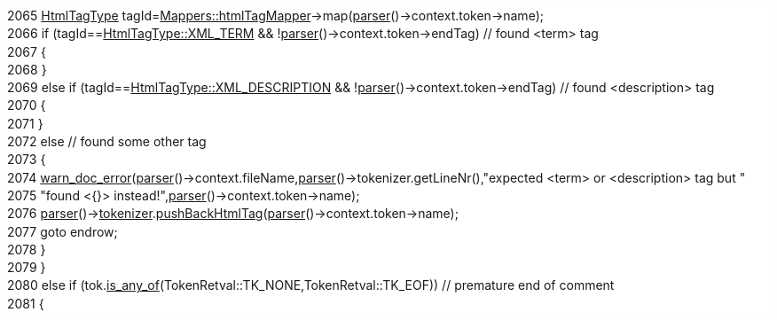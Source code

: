 <div class="doxyCodeLine"><span class="doxyLineNumber">2065</span><span class="doxyLineContent"><span class="doxyHighlight">    <a href="/web-doxygen/docs/api/files/src/cmdmapper-h/#a91be16b8342aa3130a4374d78cf42273">HtmlTagType</a> tagId=<a href="/web-doxygen/docs/api/namespaces/mappers/#a8390ce8e78c02d974d515d560a551958">Mappers::htmlTagMapper</a>-&gt;map(<a href="/web-doxygen/docs/api/classes/docnode/#a82847109f245ad8e8fe6102cf875fcd1">parser</a>()-&gt;context.token-&gt;name);</span></span></div>
<div class="doxyCodeLine"><span class="doxyLineNumber">2066</span><span class="doxyLineContent"><span class="doxyHighlight">    </span><span class="doxyHighlightKeywordFlow">if</span><span class="doxyHighlight"> (tagId==<a href="/web-doxygen/docs/api/files/src/cmdmapper-h/#a91be16b8342aa3130a4374d78cf42273abccb5b9dd2c20c78c3170dd7c1fa456b">HtmlTagType::XML_TERM</a> &amp;&amp; !<a href="/web-doxygen/docs/api/classes/docnode/#a82847109f245ad8e8fe6102cf875fcd1">parser</a>()-&gt;context.token-&gt;endTag) </span><span class="doxyHighlightComment">// found &lt;term&gt; tag</span></span></div>
<div class="doxyCodeLine"><span class="doxyLineNumber">2067</span><span class="doxyLineContent"><span class="doxyHighlight">    {</span></span></div>
<div class="doxyCodeLine"><span class="doxyLineNumber">2068</span><span class="doxyLineContent"><span class="doxyHighlight">    }</span></span></div>
<div class="doxyCodeLine"><span class="doxyLineNumber">2069</span><span class="doxyLineContent"><span class="doxyHighlight">    </span><span class="doxyHighlightKeywordFlow">else</span><span class="doxyHighlight"> </span><span class="doxyHighlightKeywordFlow">if</span><span class="doxyHighlight"> (tagId==<a href="/web-doxygen/docs/api/files/src/cmdmapper-h/#a91be16b8342aa3130a4374d78cf42273aa9a60992392a19960f28501fe94fd399">HtmlTagType::XML_DESCRIPTION</a> &amp;&amp; !<a href="/web-doxygen/docs/api/classes/docnode/#a82847109f245ad8e8fe6102cf875fcd1">parser</a>()-&gt;context.token-&gt;endTag) </span><span class="doxyHighlightComment">// found &lt;description&gt; tag</span></span></div>
<div class="doxyCodeLine"><span class="doxyLineNumber">2070</span><span class="doxyLineContent"><span class="doxyHighlight">    {</span></span></div>
<div class="doxyCodeLine"><span class="doxyLineNumber">2071</span><span class="doxyLineContent"><span class="doxyHighlight">    }</span></span></div>
<div class="doxyCodeLine"><span class="doxyLineNumber">2072</span><span class="doxyLineContent"><span class="doxyHighlight">    </span><span class="doxyHighlightKeywordFlow">else</span><span class="doxyHighlight"> </span><span class="doxyHighlightComment">// found some other tag</span></span></div>
<div class="doxyCodeLine"><span class="doxyLineNumber">2073</span><span class="doxyLineContent"><span class="doxyHighlight">    {</span></span></div>
<div class="doxyCodeLine"><span class="doxyLineNumber">2074</span><span class="doxyLineContent"><span class="doxyHighlight">      <a href="/web-doxygen/docs/api/files/src/message-h/#affeb66895cdcfb6b1eb0eba2daafba89">warn_doc_error</a>(<a href="/web-doxygen/docs/api/classes/docnode/#a82847109f245ad8e8fe6102cf875fcd1">parser</a>()-&gt;context.fileName,<a href="/web-doxygen/docs/api/classes/docnode/#a82847109f245ad8e8fe6102cf875fcd1">parser</a>()-&gt;tokenizer.getLineNr(),</span><span class="doxyHighlightStringLiteral">"expected &lt;term&gt; or &lt;description&gt; tag but "</span></span></div>
<div class="doxyCodeLine"><span class="doxyLineNumber">2075</span><span class="doxyLineContent"><span class="doxyHighlight">          </span><span class="doxyHighlightStringLiteral">"found &lt;{}&gt; instead!"</span><span class="doxyHighlight">,<a href="/web-doxygen/docs/api/classes/docnode/#a82847109f245ad8e8fe6102cf875fcd1">parser</a>()-&gt;context.token-&gt;name);</span></span></div>
<div class="doxyCodeLine"><span class="doxyLineNumber">2076</span><span class="doxyLineContent"><span class="doxyHighlight">      <a href="/web-doxygen/docs/api/classes/docnode/#a82847109f245ad8e8fe6102cf875fcd1">parser</a>()-&gt;<a href="/web-doxygen/docs/api/classes/docparser/#a31ff77e4308ae2b7691a8381736201d1">tokenizer</a>.<a href="/web-doxygen/docs/api/classes/doctokenizer/#aff805b06ccfab10b895659c51afb5829">pushBackHtmlTag</a>(<a href="/web-doxygen/docs/api/classes/docnode/#a82847109f245ad8e8fe6102cf875fcd1">parser</a>()-&gt;context.token-&gt;name);</span></span></div>
<div class="doxyCodeLine"><span class="doxyLineNumber">2077</span><span class="doxyLineContent"><span class="doxyHighlight">      </span><span class="doxyHighlightKeywordFlow">goto</span><span class="doxyHighlight"> endrow;</span></span></div>
<div class="doxyCodeLine"><span class="doxyLineNumber">2078</span><span class="doxyLineContent"><span class="doxyHighlight">    }</span></span></div>
<div class="doxyCodeLine"><span class="doxyLineNumber">2079</span><span class="doxyLineContent"><span class="doxyHighlight">  }</span></span></div>
<div class="doxyCodeLine"><span class="doxyLineNumber">2080</span><span class="doxyLineContent"><span class="doxyHighlight">  </span><span class="doxyHighlightKeywordFlow">else</span><span class="doxyHighlight"> </span><span class="doxyHighlightKeywordFlow">if</span><span class="doxyHighlight"> (tok.<a href="/web-doxygen/docs/api/classes/token/#ac1d3fe36021841d01e0867a7fbac82a0">is_any_of</a>(TokenRetval::TK_NONE,TokenRetval::TK_EOF)) </span><span class="doxyHighlightComment">// premature end of comment</span></span></div>
<div class="doxyCodeLine"><span class="doxyLineNumber">2081</span><span class="doxyLineContent"><span class="doxyHighlight">  {</span></span></div>